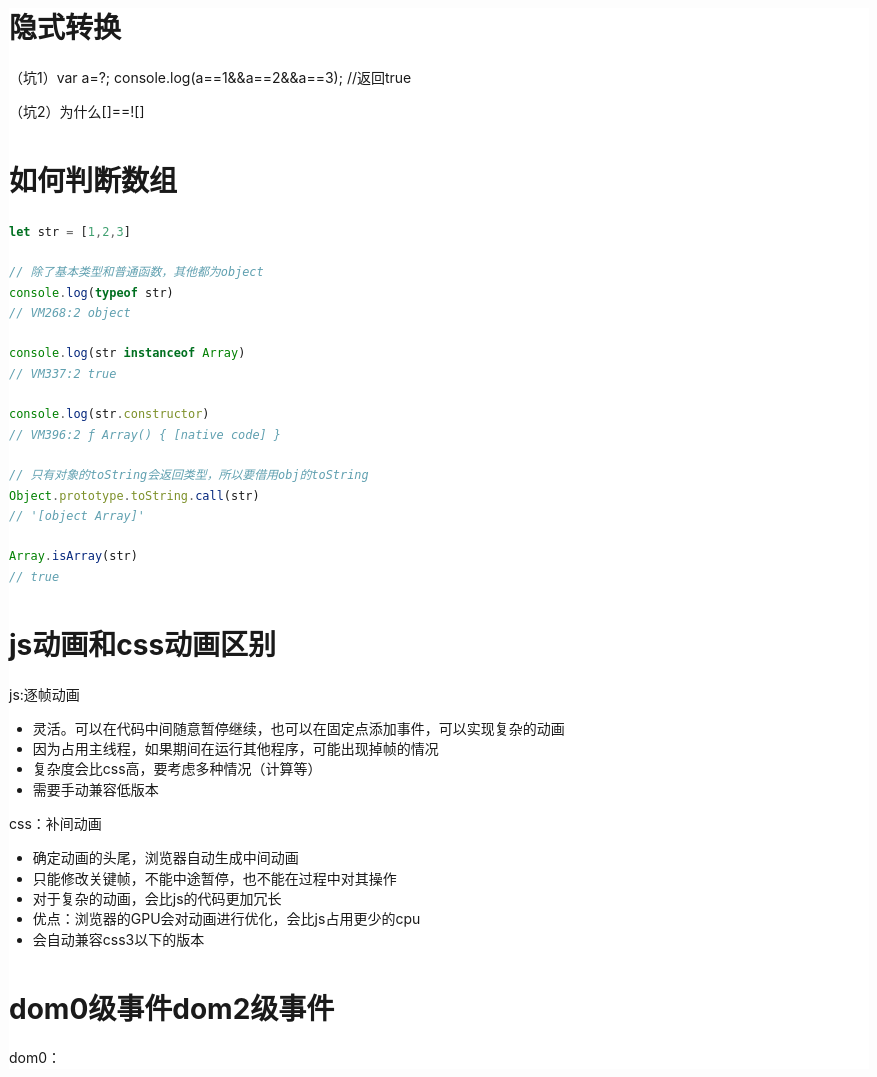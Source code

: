 #  隐式转换

（坑1）var a=?;  console.log(a==1&&a==2&&a==3);   //返回true 

（坑2）为什么[]==![]

#  如何判断数组 

```js
let str = [1,2,3]

// 除了基本类型和普通函数，其他都为object
console.log(typeof str)
// VM268:2 object

console.log(str instanceof Array)
// VM337:2 true

console.log(str.constructor)
// VM396:2 ƒ Array() { [native code] }

// 只有对象的toString会返回类型，所以要借用obj的toString
Object.prototype.toString.call(str)
// '[object Array]'

Array.isArray(str)
// true
```



#  js动画和css动画区别 

js:逐帧动画

- 灵活。可以在代码中间随意暂停继续，也可以在固定点添加事件，可以实现复杂的动画
- 因为占用主线程，如果期间在运行其他程序，可能出现掉帧的情况
- 复杂度会比css高，要考虑多种情况（计算等）
- 需要手动兼容低版本

css：补间动画

- 确定动画的头尾，浏览器自动生成中间动画
- 只能修改关键帧，不能中途暂停，也不能在过程中对其操作
- 对于复杂的动画，会比js的代码更加冗长
- 优点：浏览器的GPU会对动画进行优化，会比js占用更少的cpu
- 会自动兼容css3以下的版本

#  dom0级事件dom2级事件 

dom0：
